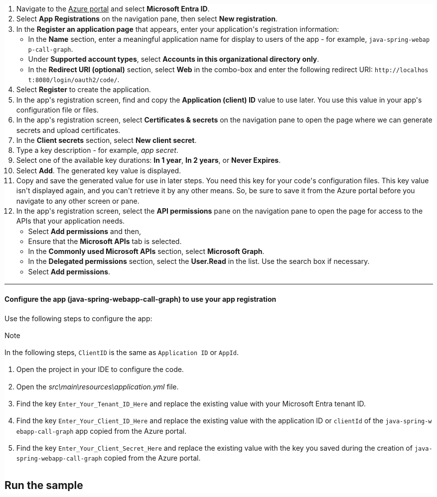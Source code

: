 1. Navigate to the [Azure portal](https://portal.azure.com) and select **Microsoft Entra ID**.
1. Select **App Registrations** on the navigation pane, then select **New registration**.
1. In the **Register an application page** that appears, enter your application's registration information:
   - In the **Name** section, enter a meaningful application name for display to users of the app - for example, `java-spring-webapp-call-graph`.
   - Under **Supported account types**, select **Accounts in this organizational directory only**.
   - In the **Redirect URI (optional)** section, select **Web** in the combo-box and enter the following redirect URI: `http://localhost:8080/login/oauth2/code/`.
1. Select **Register** to create the application.
1. In the app's registration screen, find and copy the **Application (client) ID** value to use later. You use this value in your app's configuration file or files.
1. In the app's registration screen, select **Certificates & secrets** on the navigation pane to open the page where we can generate secrets and upload certificates.
1. In the **Client secrets** section, select **New client secret**.
1. Type a key description - for example, *app secret*.
1. Select one of the available key durations: **In 1 year**, **In 2 years**, or **Never Expires**.
1. Select **Add**. The generated key value is displayed.
1. Copy and save the generated value for use in later steps. You need this key for your code's configuration files. This key value isn't displayed again, and you can't retrieve it by any other means. So, be sure to save it from the Azure portal before you navigate to any other screen or pane.
1. In the app's registration screen, select the **API permissions** pane on the navigation pane to open the page for access to the APIs that your application needs.
   - Select **Add permissions** and then,
   - Ensure that the **Microsoft APIs** tab is selected.
   - In the **Commonly used Microsoft APIs** section, select **Microsoft Graph**.
   - In the **Delegated permissions** section, select the **User.Read** in the list. Use the search box if necessary.
   - Select **Add permissions**.

---

#### Configure the app (java-spring-webapp-call-graph) to use your app registration

Use the following steps to configure the app:

> [!NOTE]
> In the following steps, `ClientID` is the same as `Application ID` or `AppId`.

1. Open the project in your IDE to configure the code.

1. Open the *src\main\resources\application.yml* file.

1. Find the key `Enter_Your_Tenant_ID_Here` and replace the existing value with your Microsoft Entra tenant ID.

1. Find the key `Enter_Your_Client_ID_Here` and replace the existing value with the application ID or `clientId` of the `java-spring-webapp-call-graph` app copied from the Azure portal.

1. Find the key `Enter_Your_Client_Secret_Here` and replace the existing value with the key you saved during the creation of `java-spring-webapp-call-graph` copied from the Azure portal.

## Run the sample
